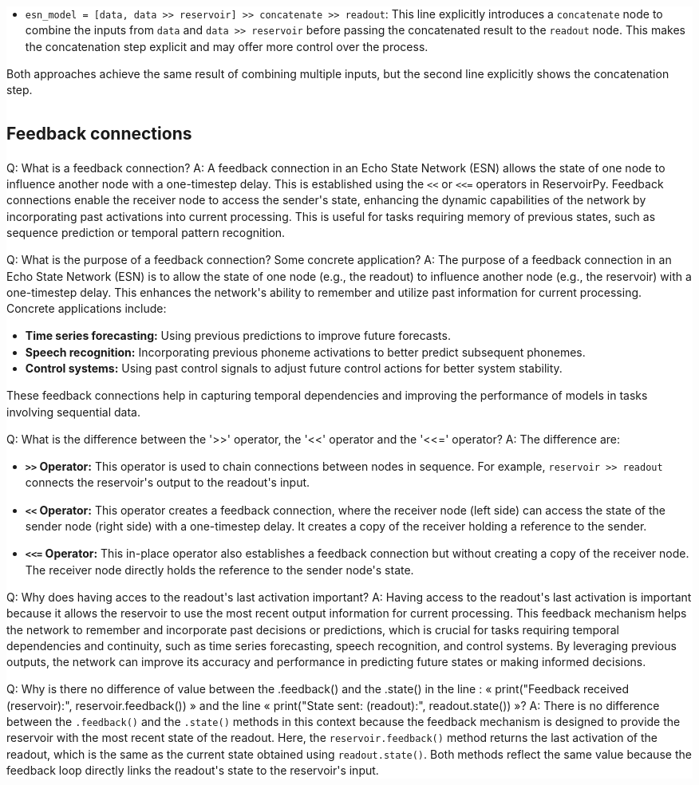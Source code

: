 - `esn_model = [data, data >> reservoir] >> concatenate >> readout`: This line explicitly introduces a `concatenate` node to combine the inputs from `data` and `data >> reservoir` before passing the concatenated result to the `readout` node. This makes the concatenation step explicit and may offer more control over the process.

Both approaches achieve the same result of combining multiple inputs, but the second line explicitly shows the concatenation step.

## Feedback connections

Q: What is a feedback connection?
A: A feedback connection in an Echo State Network (ESN) allows the state of one node to influence another node with a one-timestep delay. This is established using the `<<` or `<<=` operators in ReservoirPy. Feedback connections enable the receiver node to access the sender's state, enhancing the dynamic capabilities of the network by incorporating past activations into current processing. This is useful for tasks requiring memory of previous states, such as sequence prediction or temporal pattern recognition.

Q: What is the purpose of a feedback connection? Some concrete application?
A: The purpose of a feedback connection in an Echo State Network (ESN) is to allow the state of one node (e.g., the readout) to influence another node (e.g., the reservoir) with a one-timestep delay. This enhances the network's ability to remember and utilize past information for current processing. Concrete applications include:

- **Time series forecasting:** Using previous predictions to improve future forecasts.
- **Speech recognition:** Incorporating previous phoneme activations to better predict subsequent phonemes.
- **Control systems:** Using past control signals to adjust future control actions for better system stability.

These feedback connections help in capturing temporal dependencies and improving the performance of models in tasks involving sequential data.

Q: What is the difference between the '>>' operator, the '<<' operator and the '<<=' operator?
A: The difference are:
- **`>>` Operator:** This operator is used to chain connections between nodes in sequence. For example, `reservoir >> readout` connects the reservoir's output to the readout's input.

- **`<<` Operator:** This operator creates a feedback connection, where the receiver node (left side) can access the state of the sender node (right side) with a one-timestep delay. It creates a copy of the receiver holding a reference to the sender.

- **`<<=` Operator:** This in-place operator also establishes a feedback connection but without creating a copy of the receiver node. The receiver node directly holds the reference to the sender node's state.

Q: Why does having acces to the readout's last activation important?
A: Having access to the readout's last activation is important because it allows the reservoir to use the most recent output information for current processing. This feedback mechanism helps the network to remember and incorporate past decisions or predictions, which is crucial for tasks requiring temporal dependencies and continuity, such as time series forecasting, speech recognition, and control systems. By leveraging previous outputs, the network can improve its accuracy and performance in predicting future states or making informed decisions.

Q: Why is there no difference of value between the .feedback() and the .state() in the line : « print("Feedback received (reservoir):", reservoir.feedback()) » and the line « print("State sent: (readout):", readout.state()) »?
A: There is no difference between the `.feedback()` and the `.state()` methods in this context because the feedback mechanism is designed to provide the reservoir with the most recent state of the readout. Here, the `reservoir.feedback()` method returns the last activation of the readout, which is the same as the current state obtained using `readout.state()`. Both methods reflect the same value because the feedback loop directly links the readout's state to the reservoir's input.
